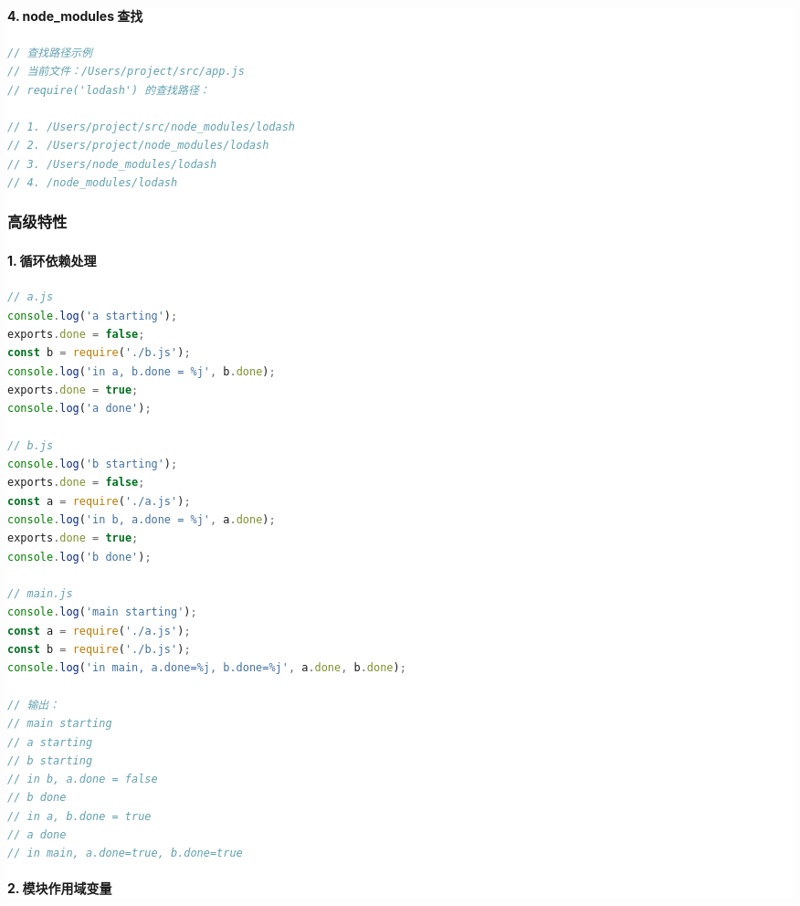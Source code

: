 #### 4. node_modules 查找

```javascript
// 查找路径示例
// 当前文件：/Users/project/src/app.js
// require('lodash') 的查找路径：

// 1. /Users/project/src/node_modules/lodash
// 2. /Users/project/node_modules/lodash
// 3. /Users/node_modules/lodash
// 4. /node_modules/lodash
```

### 高级特性

#### 1. 循环依赖处理

```javascript
// a.js
console.log('a starting');
exports.done = false;
const b = require('./b.js');
console.log('in a, b.done = %j', b.done);
exports.done = true;
console.log('a done');

// b.js
console.log('b starting');
exports.done = false;
const a = require('./a.js');
console.log('in b, a.done = %j', a.done);
exports.done = true;
console.log('b done');

// main.js
console.log('main starting');
const a = require('./a.js');
const b = require('./b.js');
console.log('in main, a.done=%j, b.done=%j', a.done, b.done);

// 输出：
// main starting
// a starting
// b starting
// in b, a.done = false
// b done
// in a, b.done = true
// a done
// in main, a.done=true, b.done=true
```

#### 2. 模块作用域变量
